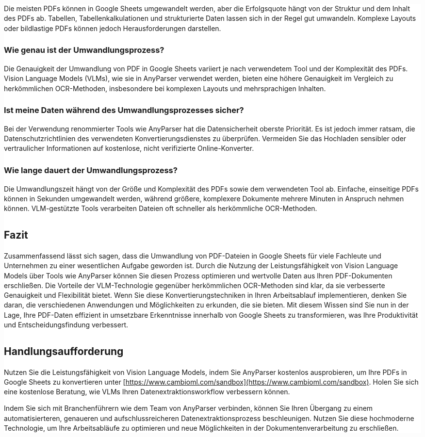 Die meisten PDFs können in Google Sheets umgewandelt werden, aber die Erfolgsquote hängt von der Struktur und dem Inhalt des PDFs ab. Tabellen, Tabellenkalkulationen und strukturierte Daten lassen sich in der Regel gut umwandeln. Komplexe Layouts oder bildlastige PDFs können jedoch Herausforderungen darstellen.

### Wie genau ist der Umwandlungsprozess?

Die Genauigkeit der Umwandlung von PDF in Google Sheets variiert je nach verwendetem Tool und der Komplexität des PDFs. Vision Language Models (VLMs), wie sie in AnyParser verwendet werden, bieten eine höhere Genauigkeit im Vergleich zu herkömmlichen OCR-Methoden, insbesondere bei komplexen Layouts und mehrsprachigen Inhalten.

### Ist meine Daten während des Umwandlungsprozesses sicher?

Bei der Verwendung renommierter Tools wie AnyParser hat die Datensicherheit oberste Priorität. Es ist jedoch immer ratsam, die Datenschutzrichtlinien des verwendeten Konvertierungsdienstes zu überprüfen. Vermeiden Sie das Hochladen sensibler oder vertraulicher Informationen auf kostenlose, nicht verifizierte Online-Konverter.

### Wie lange dauert der Umwandlungsprozess?

Die Umwandlungszeit hängt von der Größe und Komplexität des PDFs sowie dem verwendeten Tool ab. Einfache, einseitige PDFs können in Sekunden umgewandelt werden, während größere, komplexere Dokumente mehrere Minuten in Anspruch nehmen können. VLM-gestützte Tools verarbeiten Dateien oft schneller als herkömmliche OCR-Methoden.

## Fazit

Zusammenfassend lässt sich sagen, dass die Umwandlung von PDF-Dateien in Google Sheets für viele Fachleute und Unternehmen zu einer wesentlichen Aufgabe geworden ist. Durch die Nutzung der Leistungsfähigkeit von Vision Language Models über Tools wie AnyParser können Sie diesen Prozess optimieren und wertvolle Daten aus Ihren PDF-Dokumenten erschließen. Die Vorteile der VLM-Technologie gegenüber herkömmlichen OCR-Methoden sind klar, da sie verbesserte Genauigkeit und Flexibilität bietet. Wenn Sie diese Konvertierungstechniken in Ihren Arbeitsablauf implementieren, denken Sie daran, die verschiedenen Anwendungen und Möglichkeiten zu erkunden, die sie bieten. Mit diesem Wissen sind Sie nun in der Lage, Ihre PDF-Daten effizient in umsetzbare Erkenntnisse innerhalb von Google Sheets zu transformieren, was Ihre Produktivität und Entscheidungsfindung verbessert.

## Handlungsaufforderung

Nutzen Sie die Leistungsfähigkeit von Vision Language Models, indem Sie AnyParser kostenlos ausprobieren, um Ihre PDFs in Google Sheets zu konvertieren unter [https://www.cambioml.com/sandbox](https://www.cambioml.com/sandbox). Holen Sie sich eine kostenlose Beratung, wie VLMs Ihren Datenextraktionsworkflow verbessern können.

Indem Sie sich mit Branchenführern wie dem Team von AnyParser verbinden, können Sie Ihren Übergang zu einem automatisierteren, genaueren und aufschlussreicheren Datenextraktionsprozess beschleunigen. Nutzen Sie diese hochmoderne Technologie, um Ihre Arbeitsabläufe zu optimieren und neue Möglichkeiten in der Dokumentenverarbeitung zu erschließen.
